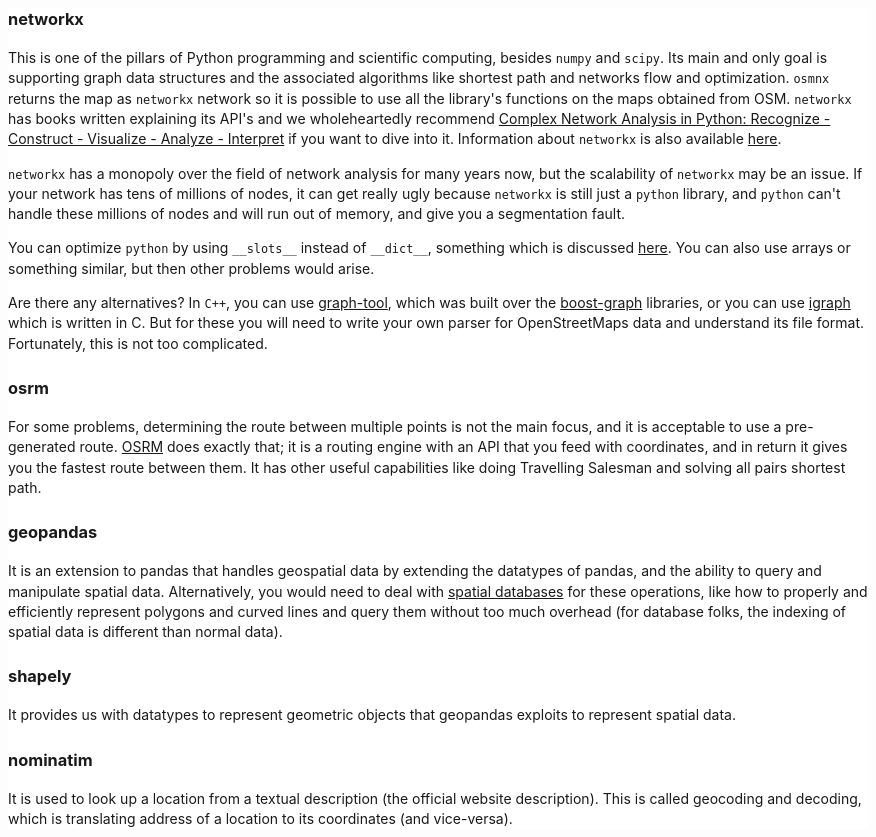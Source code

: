 ### networkx

This is one of the pillars of Python programming and scientific computing, besides `numpy` and `scipy`. Its main and only goal is supporting graph data structures and the associated algorithms like shortest path and networks flow and optimization. `osmnx` returns the map as `networkx` network so it is possible to use all the library's functions on the maps obtained from OSM. `networkx` has books written explaining its API's and we wholeheartedly recommend [Complex Network Analysis in Python: Recognize - Construct - Visualize - Analyze - Interpret](https://www.amazon.com/Complex-Network-Analysis-Python-Recognize/dp/1680502697) if you want to dive into it. Information about `networkx` is also available [here](https://networkx.github.io/). 

`networkx` has a monopoly over the field of network analysis for many years now, but the scalability of `networkx` may be an issue. If your network has tens of millions of nodes, it can get really ugly because `networkx` is still just a `python` library, and `python` can't handle these millions of nodes and will run out of memory, and give you a segmentation fault.

You can optimize `python` by using `__slots__` instead of `__dict__`, something which is discussed [here](https://stackoverflow.com/questions/472000/usage-of-slots#:~:text=The%20proper%20use%20of%20__,one%20dict%20for%20every%20object.%5D). You can also use arrays or something similar, but then other problems would arise.

Are there any alternatives? In `C++`, you can use [graph-tool](https://graph-tool.skewed.de/), which was built over the [boost-graph](https://www.boost.org/doc/libs/1_64_0/libs/graph/doc/index.html) libraries, or you can use [igraph](https://github.com/igraph) which is written in C. But for these you will need to write your own parser for OpenStreetMaps data and understand its file format. Fortunately, this is not too complicated.

### osrm

For some problems, determining the route between multiple points is not the main focus, and it is acceptable to use a pre-generated route. [OSRM](http://project-osrm.org/) does exactly that; it is a routing engine with an API that you feed with coordinates, and in return it gives you the fastest route between them. It has other useful capabilities like doing Travelling Salesman and solving all pairs shortest path.

### geopandas

It is an extension to pandas that handles geospatial data by extending the datatypes of pandas, and the ability to query and manipulate spatial data. Alternatively, you would need to deal with [spatial databases](https://en.wikipedia.org/wiki/Spatial_database) for these operations, like how to properly and efficiently represent polygons and curved lines and query them without too much overhead (for database folks, the indexing of spatial data is different than normal data).

### shapely

It provides us with datatypes to represent geometric objects that geopandas exploits to represent spatial data.

### nominatim

It is used to look up a location from a textual description (the official website description). This is called geocoding and decoding, which is translating address of a location to its coordinates (and vice-versa).
